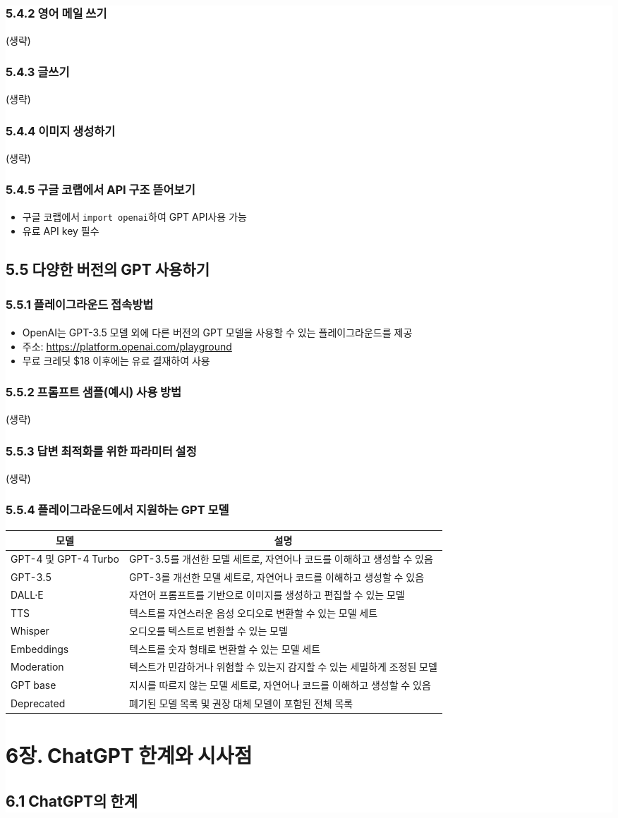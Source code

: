 ### 5.4.2 영어 메일 쓰기
(생략) 
### 5.4.3 글쓰기
(생략)
### 5.4.4 이미지 생성하기
(생략)
### 5.4.5 구글 코랩에서 API 구조 뜯어보기
- 구글 코랩에서 ```import openai```하여 GPT API사용 가능
- 유료 API key 필수

## 5.5 다양한 버전의 GPT 사용하기

### 5.5.1 플레이그라운드 접속방법
- OpenAI는 GPT-3.5 모델 외에 다른 버전의 GPT 모델을 사용할 수 있는 플레이그라운드를 제공
- 주소: https://platform.openai.com/playground
- 무료 크레딧 $18 이후에는 유료 결재하여 사용

### 5.5.2 프롬프트 샘플(예시) 사용 방법
(생략)
### 5.5.3 답변 최적화를 위한 파라미터 설정
(생략)
### 5.5.4 플레이그라운드에서 지원하는 GPT 모델

|모델|설명|
|-|-|
|GPT-4 및 GPT-4 Turbo| GPT-3.5를 개선한 모델 세트로, 자연어나 코드를 이해하고 생성할 수 있음|
|GPT-3.5| GPT-3를 개선한 모델 세트로, 자연어나 코드를 이해하고 생성할 수 있음|
|DALL·E| 자연어 프롬프트를 기반으로 이미지를 생성하고 편집할 수 있는 모델|
|TTS| 텍스트를 자연스러운 음성 오디오로 변환할 수 있는 모델 세트|
|Whisper| 오디오를 텍스트로 변환할 수 있는 모델|
|Embeddings| 텍스트를 숫자 형태로 변환할 수 있는 모델 세트|
|Moderation| 텍스트가 민감하거나 위험할 수 있는지 감지할 수 있는 세밀하게 조정된 모델|
|GPT base| 지시를 따르지 않는 모델 세트로, 자연어나 코드를 이해하고 생성할 수 있음|
|Deprecated| 폐기된 모델 목록 및 권장 대체 모델이 포함된 전체 목록|

# 6장. ChatGPT 한계와 시사점

## 6.1 ChatGPT의 한계
